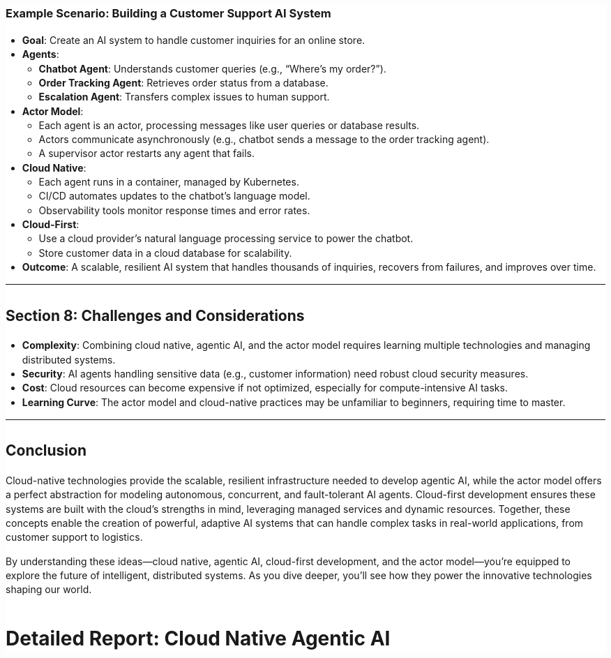 ### Example Scenario: Building a Customer Support AI System
- **Goal**: Create an AI system to handle customer inquiries for an online store.
- **Agents**:
  - **Chatbot Agent**: Understands customer queries (e.g., “Where’s my order?”).
  - **Order Tracking Agent**: Retrieves order status from a database.
  - **Escalation Agent**: Transfers complex issues to human support.
- **Actor Model**:
  - Each agent is an actor, processing messages like user queries or database results.
  - Actors communicate asynchronously (e.g., chatbot sends a message to the order tracking agent).
  - A supervisor actor restarts any agent that fails.
- **Cloud Native**:
  - Each agent runs in a container, managed by Kubernetes.
  - CI/CD automates updates to the chatbot’s language model.
  - Observability tools monitor response times and error rates.
- **Cloud-First**:
  - Use a cloud provider’s natural language processing service to power the chatbot.
  - Store customer data in a cloud database for scalability.
- **Outcome**: A scalable, resilient AI system that handles thousands of inquiries, recovers from failures, and improves over time.

---

## Section 8: Challenges and Considerations

- **Complexity**: Combining cloud native, agentic AI, and the actor model requires learning multiple technologies and managing distributed systems.
- **Security**: AI agents handling sensitive data (e.g., customer information) need robust cloud security measures.
- **Cost**: Cloud resources can become expensive if not optimized, especially for compute-intensive AI tasks.
- **Learning Curve**: The actor model and cloud-native practices may be unfamiliar to beginners, requiring time to master.

---

## Conclusion

Cloud-native technologies provide the scalable, resilient infrastructure needed to develop agentic AI, while the actor model offers a perfect abstraction for modeling autonomous, concurrent, and fault-tolerant AI agents. Cloud-first development ensures these systems are built with the cloud’s strengths in mind, leveraging managed services and dynamic resources. Together, these concepts enable the creation of powerful, adaptive AI systems that can handle complex tasks in real-world applications, from customer support to logistics.

By understanding these ideas—cloud native, agentic AI, cloud-first development, and the actor model—you’re equipped to explore the future of intelligent, distributed systems. As you dive deeper, you’ll see how they power the innovative technologies shaping our world.

# Detailed Report: Cloud Native Agentic AI
